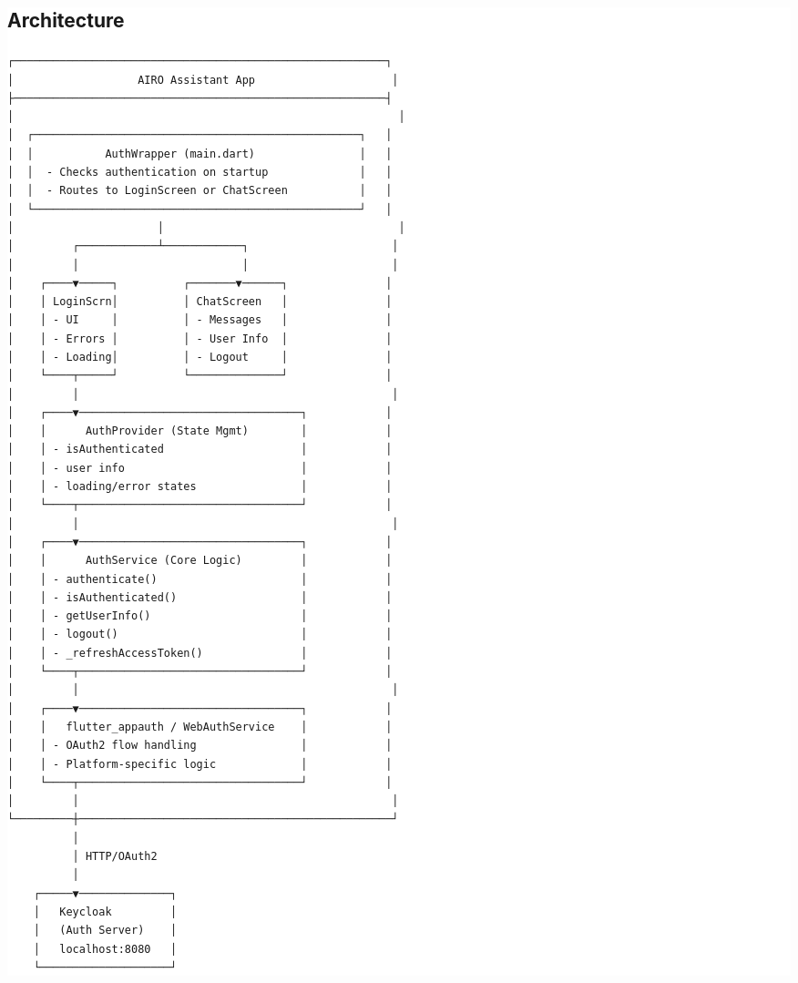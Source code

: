 ## Architecture

```
┌─────────────────────────────────────────────────────────┐
│                   AIRO Assistant App                     │
├─────────────────────────────────────────────────────────┤
│                                                           │
│  ┌──────────────────────────────────────────────────┐   │
│  │           AuthWrapper (main.dart)                │   │
│  │  - Checks authentication on startup              │   │
│  │  - Routes to LoginScreen or ChatScreen           │   │
│  └──────────────────────────────────────────────────┘   │
│                      │                                    │
│         ┌────────────┴────────────┐                      │
│         │                         │                      │
│    ┌────▼─────┐          ┌───────▼──────┐               │
│    │ LoginScrn│          │ ChatScreen   │               │
│    │ - UI     │          │ - Messages   │               │
│    │ - Errors │          │ - User Info  │               │
│    │ - Loading│          │ - Logout     │               │
│    └────┬─────┘          └──────────────┘               │
│         │                                                │
│    ┌────▼──────────────────────────────────┐            │
│    │      AuthProvider (State Mgmt)        │            │
│    │ - isAuthenticated                     │            │
│    │ - user info                           │            │
│    │ - loading/error states                │            │
│    └────┬──────────────────────────────────┘            │
│         │                                                │
│    ┌────▼──────────────────────────────────┐            │
│    │      AuthService (Core Logic)         │            │
│    │ - authenticate()                      │            │
│    │ - isAuthenticated()                   │            │
│    │ - getUserInfo()                       │            │
│    │ - logout()                            │            │
│    │ - _refreshAccessToken()               │            │
│    └────┬──────────────────────────────────┘            │
│         │                                                │
│    ┌────▼──────────────────────────────────┐            │
│    │   flutter_appauth / WebAuthService    │            │
│    │ - OAuth2 flow handling                │            │
│    │ - Platform-specific logic             │            │
│    └────┬──────────────────────────────────┘            │
│         │                                                │
└─────────┼────────────────────────────────────────────────┘
          │
          │ HTTP/OAuth2
          │
    ┌─────▼──────────────┐
    │   Keycloak         │
    │   (Auth Server)    │
    │   localhost:8080   │
    └────────────────────┘
```
